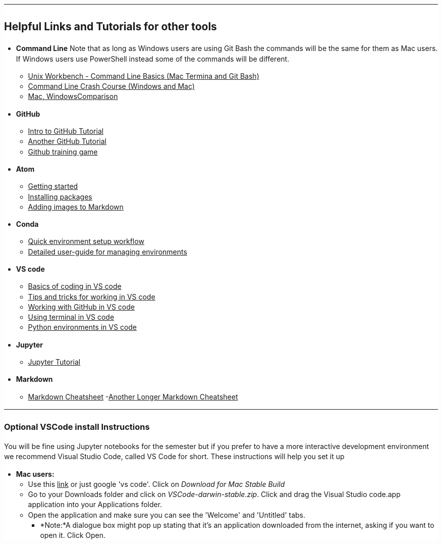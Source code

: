 ____
<a name="tutorials"></a>
## Helpful Links and Tutorials for other tools
- **Command Line** Note that as long as Windows users are using Git Bash the commands will be the same for them as Mac users. If Windows users use PowerShell instead some of the commands will be different.
  - [Unix Workbench - Command Line Basics (Mac Termina and Git Bash)](https://seankross.com/the-unix-workbench/command-line-basics.html#summary)
  - [Command Line Crash Course (Windows and Mac)](https://learnpythonthehardway.org/book/appendixa.html)
  - [Mac, WindowsComparison](https://arian-celina.com/windows-cmd-macos-terminal-navigation/#:~:text=The%20CMD%2FTerminal%20window&text=Home%20folder%20is%20the%20usual,name%20of%20the%20current%20folder)

- **GitHub**
  - [Intro to GitHub Tutorial](https://product.hubspot.com/blog/git-andgithub-tutorial-for-beginners)
  - [Another GitHub Tutorial](https://towardsdatascience.com/gettingstarted-with-git-and-github-6fcd0f2d4ac6)
  - [Github training game](https://learngitbranching.js.org/)

- **Atom**
  - [Getting started](https://flight-manual.atom.io/getting-startedsections/atom-basics/)
  - [Installing packages](https://flight-manual.atom.io/using-atomsections/atom-packages/)
  - [Adding images to Markdown](https://atom.io/packages/markdown-imageassistant)

- **Conda**
  - [Quick environment setup workflow](https://uoa-eresearch.github.io/eresearch-cookbook/recipe/2014/11/20/conda/)
  - [Detailed user-guide for managing environments](https://docs.conda.io/projects/conda/en/latest/user-guide/tasks/manage-environments.html)

- **VS code**
  - [Basics of coding in VS code](https://code.visualstudio.com/docs/editor/codebasics)
  - [Tips and tricks for working in VS code](https://code.visualstudio.com/docs/getstarted/tips-and-tricks)
  - [Working with GitHub in VS code](https://code.visualstudio.com/docs/editor/github)
  - [Using terminal in VS code](https://code.visualstudio.com/docs/editor/integrated-terminal)
  - [Python environments in VS code](https://code.visualstudio.com/docs/python/environments)

- **Jupyter**
    - [Jupyter Tutorial](https://www.dataquest.io/blog/jupyter-notebook-tutorial/)

- **Markdown**
  - [Markdown Cheatsheet](https://github.com/adam-p/markdown-here/wiki/Markdown-Cheatsheet)
  -[Another Longer Markdown Cheatsheet](https://github.com/adam-p/markdown-here/wiki/Markdown-Cheatsheet#emphasis)


____
<a name="vscode"></a>
### Optional VSCode install Instructions
You will be fine using Jupyter notebooks for the semester but if you prefer to have a more interactive development environment we recommend Visual Studio Code, called VS Code for short. These instructions will help you set it up
- **Mac users:**
  - Use this [link](https://code.visualstudio.com/) or just google 'vs code'. Click on *Download for Mac Stable Build*
  - Go to your Downloads folder and click on *VSCode-darwin-stable.zip*. Click and drag the Visual Studio code.app application into your Applications folder.
  - Open the application and make sure you can see the 'Welcome' and 'Untitled' tabs.
    - *Note:*A dialogue box might pop up stating that it’s an application downloaded from the internet, asking if you want to open it. Click Open.
